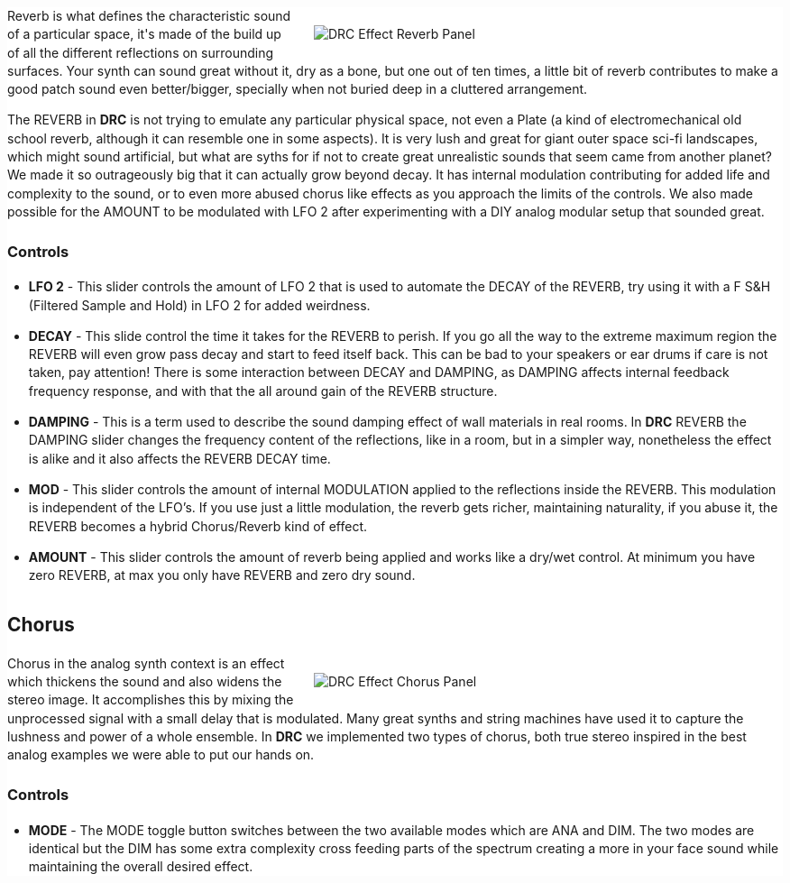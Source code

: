 <img src="https://www.imaginando.pt/images/products/drc/help/mixer/reverb_tab.png" alt="DRC Effect Reverb Panel" width="500" style="float: right; padding: 20px; right-padding: 0px;" />

Reverb is what defines the characteristic sound of a particular space, it's made of the build up of all the different reflections on surrounding surfaces. Your synth can sound great without it, dry as a bone, but one out of ten times, a little bit of reverb contributes to make a good patch sound even better/bigger, specially when not buried deep in a cluttered arrangement.

The REVERB in **DRC** is not trying to emulate any particular physical space, not even a Plate \(a kind of electromechanical old school reverb, although it can resemble one in some aspects\). It is very lush and great for giant outer space sci-fi landscapes, which might sound artificial, but what are syths for if not to create great unrealistic sounds that seem came from another planet? We made it so outrageously big that it can actually grow beyond decay. It has internal modulation contributing for added life and complexity to the sound, or to even more abused chorus like effects as you approach the limits of the controls. We also made possible for the AMOUNT to be modulated with LFO 2 after experimenting with a DIY analog modular setup that sounded great.

### Controls

* **LFO 2** - This slider controls the amount of LFO 2 that is used to automate the DECAY of the REVERB, try using it with a F S&H \(Filtered Sample and Hold\) in LFO 2 for added weirdness.

* **DECAY** - This slide control the time it takes for the REVERB to perish. If you go all the way to the extreme maximum region the REVERB will even grow pass decay and start to feed itself back. This can be bad to your speakers or ear drums if care is not taken, pay attention! There is some interaction between DECAY and DAMPING, as DAMPING affects internal feedback frequency response, and with that the all around gain of the REVERB structure.

* **DAMPING** - This is a term used to describe the sound damping effect of wall materials in real rooms. In **DRC** REVERB the DAMPING slider changes the frequency content of the reflections, like in a room, but in a simpler way, nonetheless the effect is alike and it also affects the REVERB DECAY time.

* **MOD** - This slider controls the amount of internal MODULATION applied to the reflections inside the REVERB. This modulation is independent of the LFO’s. If you use just a little modulation, the reverb gets richer, maintaining naturality, if you abuse it, the REVERB becomes a hybrid Chorus/Reverb kind of effect.

* **AMOUNT** - This slider controls the amount of reverb being applied and works like a dry/wet control. At minimum you have zero REVERB, at max you only have REVERB and zero dry sound.

## Chorus

<img src="https://www.imaginando.pt/images/products/drc/help/mixer/chorus_tab.png" alt="DRC Effect Chorus Panel" width="500" style="float: right; padding: 20px; right-padding: 0px;" />

Chorus in the analog synth context is an effect which thickens the sound and also widens the stereo image. It accomplishes this by mixing the unprocessed signal with a small delay that is modulated. Many great synths and string machines have used it to capture the lushness and power of a whole ensemble. In **DRC** we implemented two types of chorus, both true stereo inspired in the best analog examples we were able to put our hands on.

### Controls

* **MODE** - The MODE toggle button switches between the two available modes which are ANA and DIM. The two modes are identical but the DIM has some extra complexity cross feeding parts of the spectrum creating a more in your face sound while maintaining the overall desired effect.
